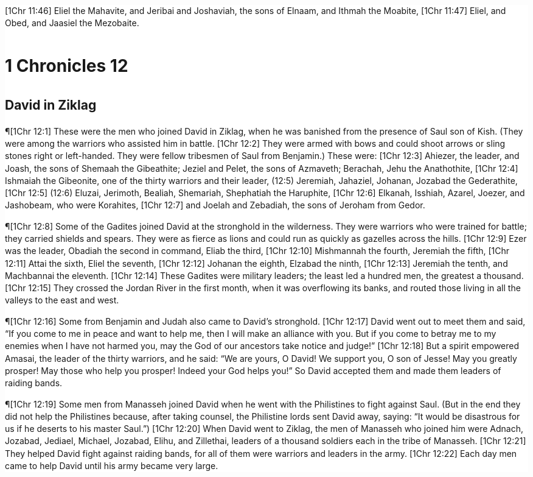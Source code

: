 [1Chr 11:46] Eliel the Mahavite, and Jeribai and Joshaviah, the sons of Elnaam, and Ithmah the Moabite,
[1Chr 11:47] Eliel, and Obed, and Jaasiel the Mezobaite.


# 1 Chronicles 12

## David in Ziklag
¶[1Chr 12:1] These were the men who joined David in Ziklag, when he was banished from the presence of Saul son of Kish. (They were among the warriors who assisted him in battle.
[1Chr 12:2] They were armed with bows and could shoot arrows or sling stones right or left-handed. They were fellow tribesmen of Saul from Benjamin.) These were:
[1Chr 12:3] Ahiezer, the leader, and Joash, the sons of Shemaah the Gibeathite; Jeziel and Pelet, the sons of Azmaveth; Berachah, Jehu the Anathothite,
[1Chr 12:4] Ishmaiah the Gibeonite, one of the thirty warriors and their leader, (12:5) Jeremiah, Jahaziel, Johanan, Jozabad the Gederathite,
[1Chr 12:5] (12:6) Eluzai, Jerimoth, Bealiah, Shemariah, Shephatiah the Haruphite,
[1Chr 12:6] Elkanah, Isshiah, Azarel, Joezer, and Jashobeam, who were Korahites,
[1Chr 12:7] and Joelah and Zebadiah, the sons of Jeroham from Gedor.

¶[1Chr 12:8] Some of the Gadites joined David at the stronghold in the wilderness. They were warriors who were trained for battle; they carried shields and spears. They were as fierce as lions and could run as quickly as gazelles across the hills.
[1Chr 12:9] Ezer was the leader, Obadiah the second in command, Eliab the third,
[1Chr 12:10] Mishmannah the fourth, Jeremiah the fifth,
[1Chr 12:11] Attai the sixth, Eliel the seventh,
[1Chr 12:12] Johanan the eighth, Elzabad the ninth,
[1Chr 12:13] Jeremiah the tenth, and Machbannai the eleventh.
[1Chr 12:14] These Gadites were military leaders; the least led a hundred men, the greatest a thousand.
[1Chr 12:15] They crossed the Jordan River in the first month, when it was overflowing its banks, and routed those living in all the valleys to the east and west.

¶[1Chr 12:16] Some from Benjamin and Judah also came to David’s stronghold.
[1Chr 12:17] David went out to meet them and said, “If you come to me in peace and want to help me, then I will make an alliance with you. But if you come to betray me to my enemies when I have not harmed you, may the God of our ancestors take notice and judge!”
[1Chr 12:18] But a spirit empowered Amasai, the leader of the thirty warriors, and he said: “We are yours, O David! We support you, O son of Jesse! May you greatly prosper! May those who help you prosper! Indeed your God helps you!” So David accepted them and made them leaders of raiding bands.

¶[1Chr 12:19] Some men from Manasseh joined David when he went with the Philistines to fight against Saul. (But in the end they did not help the Philistines because, after taking counsel, the Philistine lords sent David away, saying: “It would be disastrous for us if he deserts to his master Saul.”)
[1Chr 12:20] When David went to Ziklag, the men of Manasseh who joined him were Adnach, Jozabad, Jediael, Michael, Jozabad, Elihu, and Zillethai, leaders of a thousand soldiers each in the tribe of Manasseh.
[1Chr 12:21] They helped David fight against raiding bands, for all of them were warriors and leaders in the army.
[1Chr 12:22] Each day men came to help David until his army became very large.
